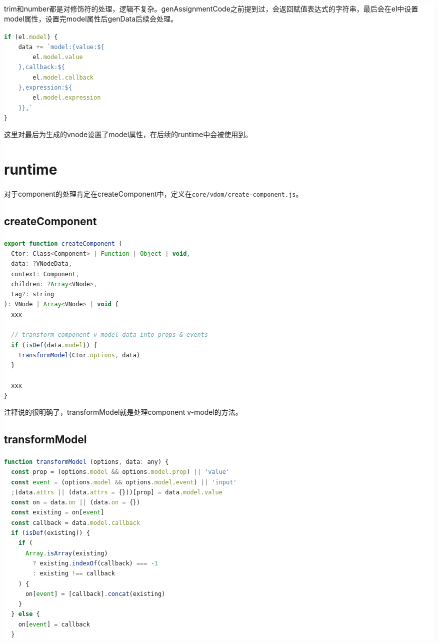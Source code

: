 trim和number都是对修饰符的处理，逻辑不复杂。genAssignmentCode之前提到过，会返回赋值表达式的字符串，最后会在el中设置model属性，设置完model属性后genData后续会处理。

```js
if (el.model) {
    data += `model:{value:${
        el.model.value
    },callback:${
        el.model.callback
    },expression:${
        el.model.expression
    }},`
}
```

这里对最后为生成的vnode设置了model属性，在后续的runtime中会被使用到。

# runtime

对于component的处理肯定在createComponent中，定义在`core/vdom/create-component.js`。

## createComponent

```js
export function createComponent (
  Ctor: Class<Component> | Function | Object | void,
  data: ?VNodeData,
  context: Component,
  children: ?Array<VNode>,
  tag?: string
): VNode | Array<VNode> | void {
  xxx

  // transform component v-model data into props & events
  if (isDef(data.model)) {
    transformModel(Ctor.options, data)
  }

  xxx
}
```

注释说的很明确了，transformModel就是处理component v-model的方法。

## transformModel

```js
function transformModel (options, data: any) {
  const prop = (options.model && options.model.prop) || 'value'
  const event = (options.model && options.model.event) || 'input'
  ;(data.attrs || (data.attrs = {}))[prop] = data.model.value
  const on = data.on || (data.on = {})
  const existing = on[event]
  const callback = data.model.callback
  if (isDef(existing)) {
    if (
      Array.isArray(existing)
        ? existing.indexOf(callback) === -1
        : existing !== callback
    ) {
      on[event] = [callback].concat(existing)
    }
  } else {
    on[event] = callback
  }
```